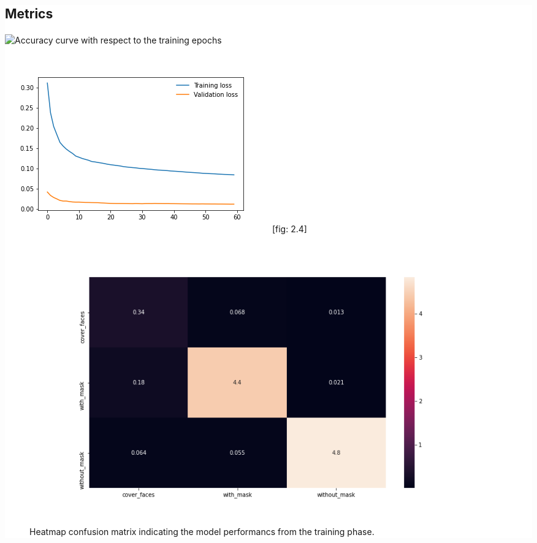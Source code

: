 ## Metrics

![Accuracy curve with respect to the training
epochs](../assets/ai-dl/ResNet50_rp256_e60_lr0.0005_accuracy.png)

![image](../assets/ai-dl/ResNet50_rp256_e60_lr0.0005_losses.png)
<span id="fig: 2.4" label="fig: 2.4">\[fig: 2.4\]</span>

<figure>
<img src="../assets/ai-dl/ResNet50_rp256_e60_lr0.0005_matrix.png" id="fig: 2.5" alt="Heatmap confusion matrix indicating the model performancs from the training phase." /><figcaption aria-hidden="true">Heatmap confusion matrix indicating the model performancs from the training phase.</figcaption>
</figure>
